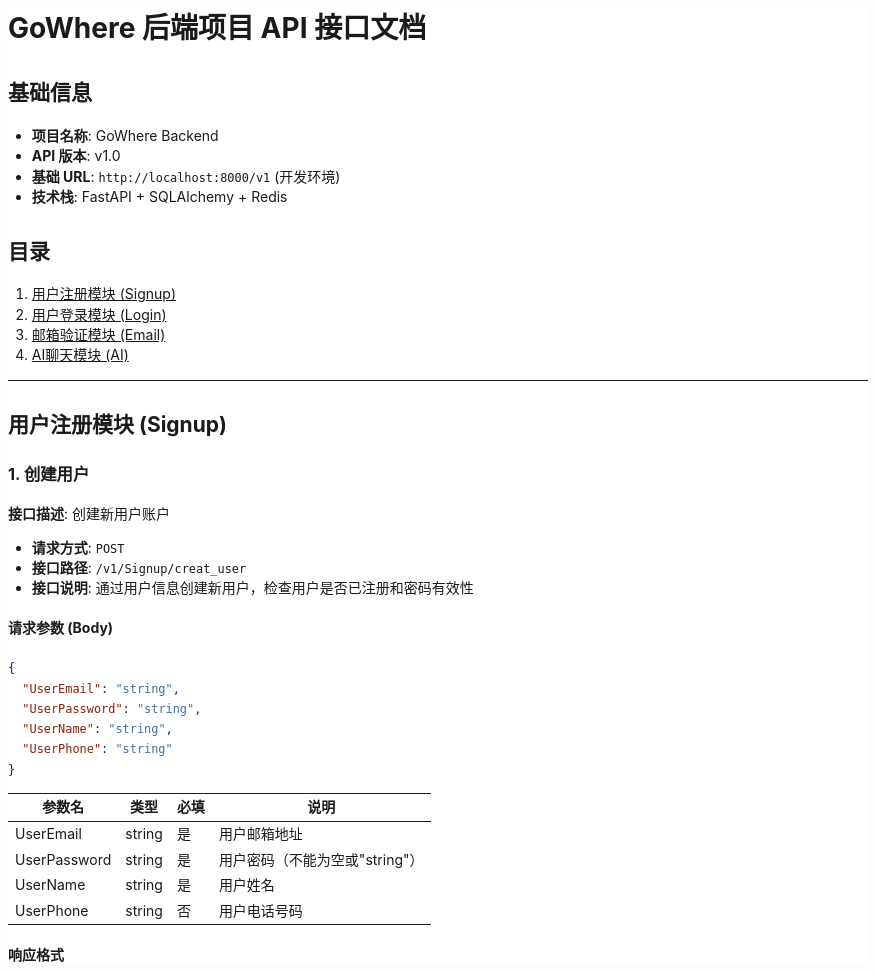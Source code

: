 # GoWhere 后端项目 API 接口文档

## 基础信息

- **项目名称**: GoWhere Backend
- **API 版本**: v1.0
- **基础 URL**: `http://localhost:8000/v1` (开发环境)
- **技术栈**: FastAPI + SQLAlchemy + Redis

## 目录

1. [用户注册模块 (Signup)](#用户注册模块-signup)
2. [用户登录模块 (Login)](#用户登录模块-login)
3. [邮箱验证模块 (Email)](#邮箱验证模块-email)
4. [AI聊天模块 (AI)](#ai聊天模块-ai)

---

## 用户注册模块 (Signup)

### 1. 创建用户

**接口描述**: 创建新用户账户

- **请求方式**: `POST`
- **接口路径**: `/v1/Signup/creat_user`
- **接口说明**: 通过用户信息创建新用户，检查用户是否已注册和密码有效性

#### 请求参数 (Body)

```json
{
  "UserEmail": "string",
  "UserPassword": "string",
  "UserName": "string",
  "UserPhone": "string"
}
```

| 参数名 | 类型 | 必填 | 说明 |
|--------|------|------|------|
| UserEmail | string | 是 | 用户邮箱地址 |
| UserPassword | string | 是 | 用户密码（不能为空或"string"） |
| UserName | string | 是 | 用户姓名 |
| UserPhone | string | 否 | 用户电话号码 |

#### 响应格式
